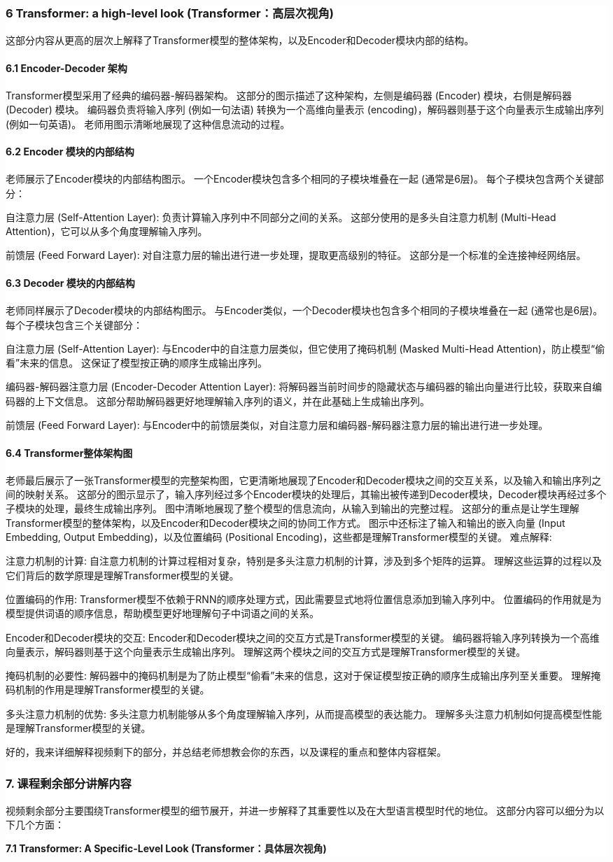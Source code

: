 ### 6 Transformer: a high-level look (Transformer：高层次视角)
这部分内容从更高的层次上解释了Transformer模型的整体架构，以及Encoder和Decoder模块内部的结构。
#### 6.1  Encoder-Decoder 架构
Transformer模型采用了经典的编码器-解码器架构。  这部分的图示描述了这种架构，左侧是编码器 (Encoder) 模块，右侧是解码器 (Decoder) 模块。  编码器负责将输入序列 (例如一句法语) 转换为一个高维向量表示 (encoding)，解码器则基于这个向量表示生成输出序列 (例如一句英语)。  老师用图示清晰地展现了这种信息流动的过程。
#### 6.2  Encoder 模块的内部结构
老师展示了Encoder模块的内部结构图示。  一个Encoder模块包含多个相同的子模块堆叠在一起 (通常是6层)。  每个子模块包含两个关键部分：


自注意力层 (Self-Attention Layer):  负责计算输入序列中不同部分之间的关系。  这部分使用的是多头自注意力机制 (Multi-Head Attention)，它可以从多个角度理解输入序列。


前馈层 (Feed Forward Layer):  对自注意力层的输出进行进一步处理，提取更高级别的特征。  这部分是一个标准的全连接神经网络层。

#### 6.3  Decoder 模块的内部结构
老师同样展示了Decoder模块的内部结构图示。  与Encoder类似，一个Decoder模块也包含多个相同的子模块堆叠在一起 (通常也是6层)。  每个子模块包含三个关键部分：


自注意力层 (Self-Attention Layer):  与Encoder中的自注意力层类似，但它使用了掩码机制 (Masked Multi-Head Attention)，防止模型“偷看”未来的信息。  这保证了模型按正确的顺序生成输出序列。


编码器-解码器注意力层 (Encoder-Decoder Attention Layer):  将解码器当前时间步的隐藏状态与编码器的输出向量进行比较，获取来自编码器的上下文信息。  这部分帮助解码器更好地理解输入序列的语义，并在此基础上生成输出序列。


前馈层 (Feed Forward Layer):  与Encoder中的前馈层类似，对自注意力层和编码器-解码器注意力层的输出进行进一步处理。

#### 6.4  Transformer整体架构图
老师最后展示了一张Transformer模型的完整架构图，它更清晰地展现了Encoder和Decoder模块之间的交互关系，以及输入和输出序列之间的映射关系。  这部分的图示显示了，输入序列经过多个Encoder模块的处理后，其输出被传递到Decoder模块，Decoder模块再经过多个子模块的处理，最终生成输出序列。  图中清晰地展现了整个模型的信息流向，从输入到输出的完整过程。  这部分的重点是让学生理解Transformer模型的整体架构，以及Encoder和Decoder模块之间的协同工作方式。  图示中还标注了输入和输出的嵌入向量 (Input Embedding, Output Embedding)，以及位置编码 (Positional Encoding)，这些都是理解Transformer模型的关键。
难点解释:


注意力机制的计算:  自注意力机制的计算过程相对复杂，特别是多头注意力机制的计算，涉及到多个矩阵的运算。  理解这些运算的过程以及它们背后的数学原理是理解Transformer模型的关键。


位置编码的作用:  Transformer模型不依赖于RNN的顺序处理方式，因此需要显式地将位置信息添加到输入序列中。  位置编码的作用就是为模型提供词语的顺序信息，帮助模型更好地理解句子中词语之间的关系。


Encoder和Decoder模块的交互:  Encoder和Decoder模块之间的交互方式是Transformer模型的关键。  编码器将输入序列转换为一个高维向量表示，解码器则基于这个向量表示生成输出序列。  理解这两个模块之间的交互方式是理解Transformer模型的关键。


掩码机制的必要性:  解码器中的掩码机制是为了防止模型“偷看”未来的信息，这对于保证模型按正确的顺序生成输出序列至关重要。  理解掩码机制的作用是理解Transformer模型的关键。

多头注意力机制的优势:  多头注意力机制能够从多个角度理解输入序列，从而提高模型的表达能力。 理解多头注意力机制如何提高模型性能是理解Transformer模型的关键。

好的，我来详细解释视频剩下的部分，并总结老师想教会你的东西，以及课程的重点和整体内容框架。

### **7. 课程剩余部分讲解内容**

视频剩余部分主要围绕Transformer模型的细节展开，并进一步解释了其重要性以及在大型语言模型时代的地位。  这部分内容可以细分为以下几个方面：


**7.1 Transformer: A Specific-Level Look (Transformer：具体层次视角)**
